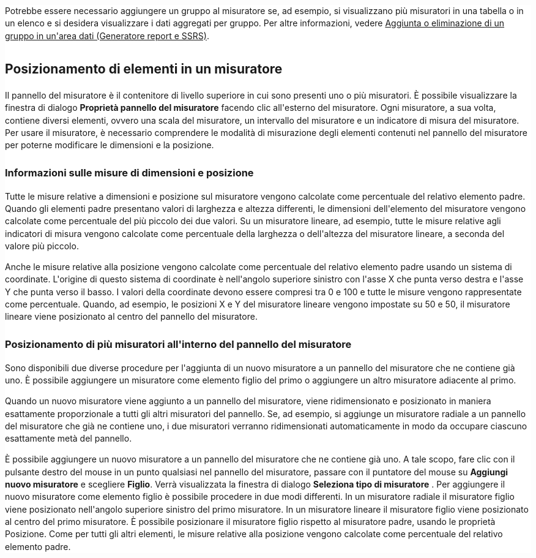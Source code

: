  Potrebbe essere necessario aggiungere un gruppo al misuratore se, ad esempio, si visualizzano più misuratori in una tabella o in un elenco e si desidera visualizzare i dati aggregati per gruppo. Per altre informazioni, vedere [Aggiunta o eliminazione di un gruppo in un'area dati &#40;Generatore report e SSRS&#41;](../../reporting-services/report-design/add-or-delete-a-group-in-a-data-region-report-builder-and-ssrs.md).  
  
##  <a name="positioning-elements-in-a-gauge"></a><a name="PositioningData"></a> Posizionamento di elementi in un misuratore  
 Il pannello del misuratore è il contenitore di livello superiore in cui sono presenti uno o più misuratori. È possibile visualizzare la finestra di dialogo **Proprietà pannello del misuratore** facendo clic all'esterno del misuratore. Ogni misuratore, a sua volta, contiene diversi elementi, ovvero una scala del misuratore, un intervallo del misuratore e un indicatore di misura del misuratore. Per usare il misuratore, è necessario comprendere le modalità di misurazione degli elementi contenuti nel pannello del misuratore per poterne modificare le dimensioni e la posizione.  
  
### <a name="understanding-size-and-position-measurements"></a>Informazioni sulle misure di dimensioni e posizione  
 Tutte le misure relative a dimensioni e posizione sul misuratore vengono calcolate come percentuale del relativo elemento padre. Quando gli elementi padre presentano valori di larghezza e altezza differenti, le dimensioni dell'elemento del misuratore vengono calcolate come percentuale del più piccolo dei due valori. Su un misuratore lineare, ad esempio, tutte le misure relative agli indicatori di misura vengono calcolate come percentuale della larghezza o dell'altezza del misuratore lineare, a seconda del valore più piccolo.  
  
 Anche le misure relative alla posizione vengono calcolate come percentuale del relativo elemento padre usando un sistema di coordinate. L'origine di questo sistema di coordinate è nell'angolo superiore sinistro con l'asse X che punta verso destra e l'asse Y che punta verso il basso. I valori della coordinate devono essere compresi tra 0 e 100 e tutte le misure vengono rappresentate come percentuale. Quando, ad esempio, le posizioni X e Y del misuratore lineare vengono impostate su 50 e 50, il misuratore lineare viene posizionato al centro del pannello del misuratore.  
  
### <a name="positioning-multiple-gauges-inside-the-gauge-panel"></a>Posizionamento di più misuratori all'interno del pannello del misuratore  
 Sono disponibili due diverse procedure per l'aggiunta di un nuovo misuratore a un pannello del misuratore che ne contiene già uno. È possibile aggiungere un misuratore come elemento figlio del primo o aggiungere un altro misuratore adiacente al primo.  
  
 Quando un nuovo misuratore viene aggiunto a un pannello del misuratore, viene ridimensionato e posizionato in maniera esattamente proporzionale a tutti gli altri misuratori del pannello. Se, ad esempio, si aggiunge un misuratore radiale a un pannello del misuratore che già ne contiene uno, i due misuratori verranno ridimensionati automaticamente in modo da occupare ciascuno esattamente metà del pannello.  
  
 È possibile aggiungere un nuovo misuratore a un pannello del misuratore che ne contiene già uno. A tale scopo, fare clic con il pulsante destro del mouse in un punto qualsiasi nel pannello del misuratore, passare con il puntatore del mouse su **Aggiungi nuovo misuratore** e scegliere **Figlio**. Verrà visualizzata la finestra di dialogo **Seleziona tipo di misuratore** . Per aggiungere il nuovo misuratore come elemento figlio è possibile procedere in due modi differenti. In un misuratore radiale il misuratore figlio viene posizionato nell'angolo superiore sinistro del primo misuratore. In un misuratore lineare il misuratore figlio viene posizionato al centro del primo misuratore. È possibile posizionare il misuratore figlio rispetto al misuratore padre, usando le proprietà Posizione. Come per tutti gli altri elementi, le misure relative alla posizione vengono calcolate come percentuale del relativo elemento padre.  
  